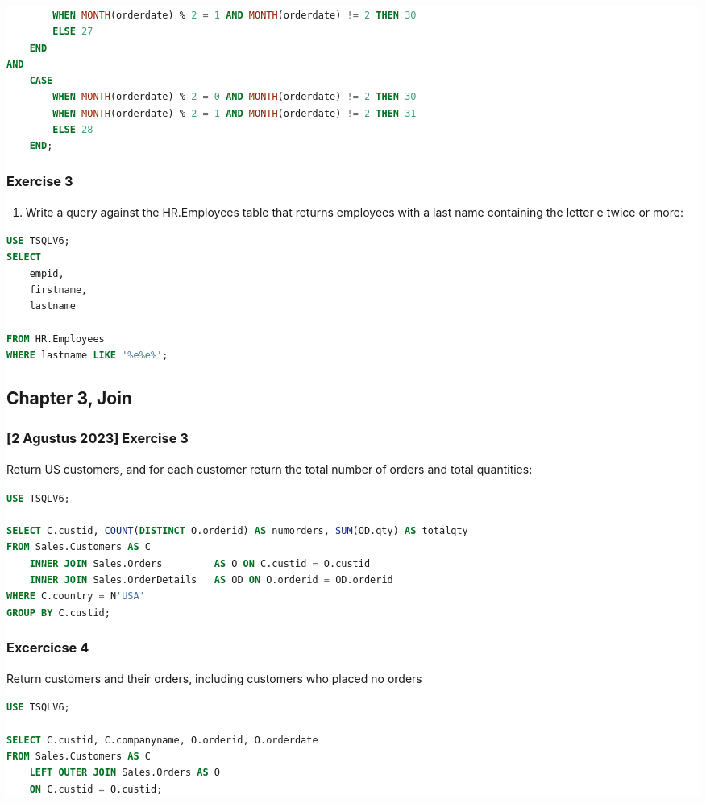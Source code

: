 ```sql
        WHEN MONTH(orderdate) % 2 = 1 AND MONTH(orderdate) != 2 THEN 30
        ELSE 27
    END 
AND 
    CASE
        WHEN MONTH(orderdate) % 2 = 0 AND MONTH(orderdate) != 2 THEN 30
        WHEN MONTH(orderdate) % 2 = 1 AND MONTH(orderdate) != 2 THEN 31
        ELSE 28
    END;
```
### Exercise 3
1. Write a query against the HR.Employees table that returns employees with a last name containing the letter e twice or more:

```sql
USE TSQLV6;
SELECT  
    empid,
    firstname,
    lastname

FROM HR.Employees
WHERE lastname LIKE '%e%e%';
```

## Chapter 3, Join
### [2 Agustus 2023] Exercise 3
Return US customers, and for each customer return the total number of orders and total quantities:
```SQL
USE TSQLV6;

SELECT C.custid, COUNT(DISTINCT O.orderid) AS numorders, SUM(OD.qty) AS totalqty
FROM Sales.Customers AS C
    INNER JOIN Sales.Orders         AS O ON C.custid = O.custid
    INNER JOIN Sales.OrderDetails   AS OD ON O.orderid = OD.orderid
WHERE C.country = N'USA'
GROUP BY C.custid;
```
### Excercicse 4
Return customers and their orders, including customers who placed no orders
```SQL
USE TSQLV6;

SELECT C.custid, C.companyname, O.orderid, O.orderdate
FROM Sales.Customers AS C
    LEFT OUTER JOIN Sales.Orders AS O
    ON C.custid = O.custid;

```
